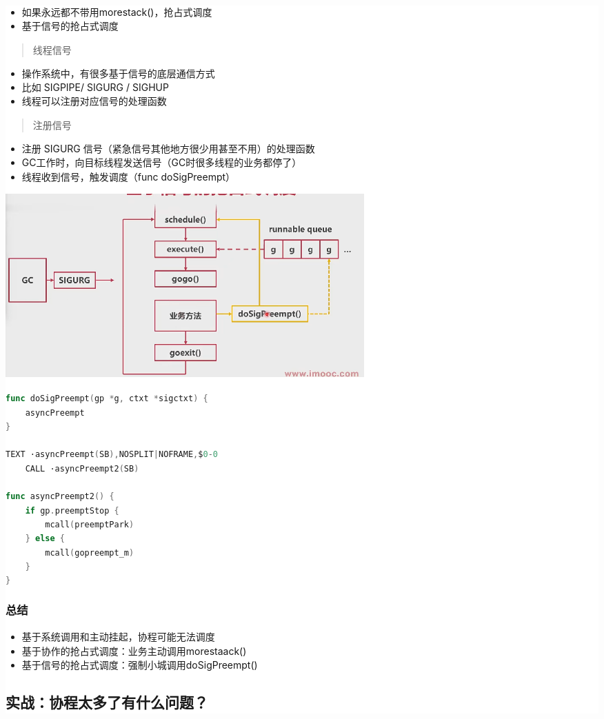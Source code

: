 - 如果永远都不带用morestack()，抢占式调度
- 基于信号的抢占式调度

> 线程信号

- 操作系统中，有很多基于信号的底层通信方式
- 比如 SIGPIPE/ SIGURG / SIGHUP
- 线程可以注册对应信号的处理函数

> 注册信号

- 注册 SIGURG 信号（紧急信号其他地方很少用甚至不用）的处理函数
- GC工作时，向目标线程发送信号（GC时很多线程的业务都停了）
- 线程收到信号，触发调度（func doSigPreempt）

![](/high_concurrency_sharps_coroutines.assets/基于信号的抢占式调度.drawio.png)

```go
func doSigPreempt(gp *g, ctxt *sigctxt) {
	asyncPreempt
}

TEXT ·asyncPreempt(SB),NOSPLIT|NOFRAME,$0-0
	CALL ·asyncPreempt2(SB)

func asyncPreempt2() {
	if gp.preemptStop {
		mcall(preemptPark)
	} else {
		mcall(gopreempt_m)
	}
}
```

### 总结

- 基于系统调用和主动挂起，协程可能无法调度
- 基于协作的抢占式调度：业务主动调用morestaack()
- 基于信号的抢占式调度：强制小城调用doSigPreempt()

## 实战：协程太多了有什么问题？
